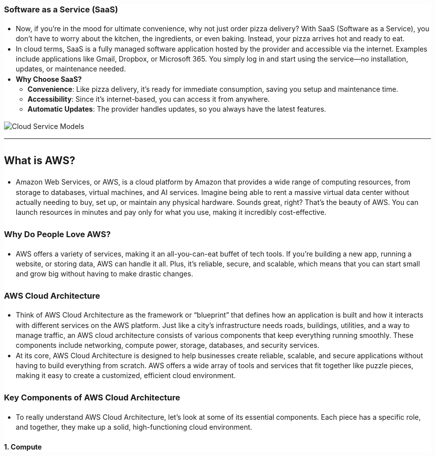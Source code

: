 ### Software as a Service (SaaS)

- Now, if you’re in the mood for ultimate convenience, why not just order pizza delivery? With SaaS (Software as a Service), you don’t have to worry about the kitchen, the ingredients, or even baking. Instead, your pizza arrives hot and ready to eat.
- In cloud terms, SaaS is a fully managed software application hosted by the provider and accessible via the internet. Examples include applications like Gmail, Dropbox, or Microsoft 365. You simply log in and start using the service—no installation, updates, or maintenance needed.
- **Why Choose SaaS?**
  - **Convenience**: Like pizza delivery, it’s ready for immediate consumption, saving you setup and maintenance time.
  - **Accessibility**: Since it’s internet-based, you can access it from anywhere.
  - **Automatic Updates**: The provider handles updates, so you always have the latest features.

![Cloud Service Models](https://cdn.hashnode.com/res/hashnode/image/upload/v1729157009842/088adbfa-1766-4c57-8150-b6856316ba62.jpeg)

---

## What is AWS?

- Amazon Web Services, or AWS, is a cloud platform by Amazon that provides a wide range of computing resources, from storage to databases, virtual machines, and AI services. Imagine being able to rent a massive virtual data center without actually needing to buy, set up, or maintain any physical hardware. Sounds great, right? That’s the beauty of AWS. You can launch resources in minutes and pay only for what you use, making it incredibly cost-effective.

### Why Do People Love AWS?

- AWS offers a variety of services, making it an all-you-can-eat buffet of tech tools. If you’re building a new app, running a website, or storing data, AWS can handle it all. Plus, it’s reliable, secure, and scalable, which means that you can start small and grow big without having to make drastic changes.

### AWS Cloud Architecture

- Think of AWS Cloud Architecture as the framework or “blueprint” that defines how an application is built and how it interacts with different services on the AWS platform. Just like a city’s infrastructure needs roads, buildings, utilities, and a way to manage traffic, an AWS cloud architecture consists of various components that keep everything running smoothly. These components include networking, compute power, storage, databases, and security services.
- At its core, AWS Cloud Architecture is designed to help businesses create reliable, scalable, and secure applications without having to build everything from scratch. AWS offers a wide array of tools and services that fit together like puzzle pieces, making it easy to create a customized, efficient cloud environment.

### Key Components of AWS Cloud Architecture

- To really understand AWS Cloud Architecture, let’s look at some of its essential components. Each piece has a specific role, and together, they make up a solid, high-functioning cloud environment.

#### 1. Compute
